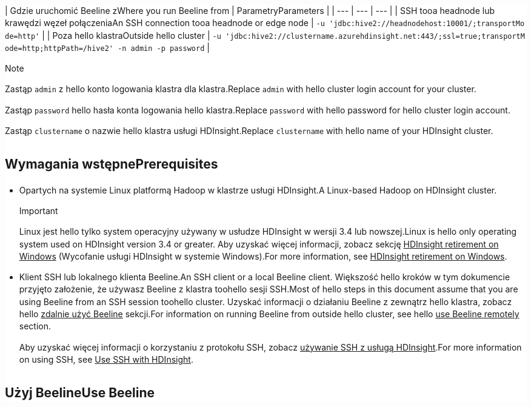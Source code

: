 | <span data-ttu-id="bd912-111">Gdzie uruchomić Beeline z</span><span class="sxs-lookup"><span data-stu-id="bd912-111">Where you run Beeline from</span></span> | <span data-ttu-id="bd912-112">Parametry</span><span class="sxs-lookup"><span data-stu-id="bd912-112">Parameters</span></span> |
| --- | --- | --- |
| <span data-ttu-id="bd912-113">SSH tooa headnode lub krawędzi węzeł połączenia</span><span class="sxs-lookup"><span data-stu-id="bd912-113">An SSH connection tooa headnode or edge node</span></span> | `-u 'jdbc:hive2://headnodehost:10001/;transportMode=http'` |
| <span data-ttu-id="bd912-114">Poza hello klastra</span><span class="sxs-lookup"><span data-stu-id="bd912-114">Outside hello cluster</span></span> | `-u 'jdbc:hive2://clustername.azurehdinsight.net:443/;ssl=true;transportMode=http;httpPath=/hive2' -n admin -p password` |

> [!NOTE]
> <span data-ttu-id="bd912-115">Zastąp `admin` z hello konto logowania klastra dla klastra.</span><span class="sxs-lookup"><span data-stu-id="bd912-115">Replace `admin` with hello cluster login account for your cluster.</span></span>
>
> <span data-ttu-id="bd912-116">Zastąp `password` hello hasła konta logowania hello klastra.</span><span class="sxs-lookup"><span data-stu-id="bd912-116">Replace `password` with hello password for hello cluster login account.</span></span>
>
> <span data-ttu-id="bd912-117">Zastąp `clustername` o nazwie hello klastra usługi HDInsight.</span><span class="sxs-lookup"><span data-stu-id="bd912-117">Replace `clustername` with hello name of your HDInsight cluster.</span></span>

## <span data-ttu-id="bd912-118"><a id="prereq"></a>Wymagania wstępne</span><span class="sxs-lookup"><span data-stu-id="bd912-118"><a id="prereq"></a>Prerequisites</span></span>

* <span data-ttu-id="bd912-119">Opartych na systemie Linux platformą Hadoop w klastrze usługi HDInsight.</span><span class="sxs-lookup"><span data-stu-id="bd912-119">A Linux-based Hadoop on HDInsight cluster.</span></span>

  > [!IMPORTANT]
  > <span data-ttu-id="bd912-120">Linux jest hello tylko system operacyjny używany w usłudze HDInsight w wersji 3.4 lub nowszej.</span><span class="sxs-lookup"><span data-stu-id="bd912-120">Linux is hello only operating system used on HDInsight version 3.4 or greater.</span></span> <span data-ttu-id="bd912-121">Aby uzyskać więcej informacji, zobacz sekcję [HDInsight retirement on Windows](hdinsight-component-versioning.md#hdinsight-windows-retirement) (Wycofanie usługi HDInsight w systemie Windows).</span><span class="sxs-lookup"><span data-stu-id="bd912-121">For more information, see [HDInsight retirement on Windows](hdinsight-component-versioning.md#hdinsight-windows-retirement).</span></span>

* <span data-ttu-id="bd912-122">Klient SSH lub lokalnego klienta Beeline.</span><span class="sxs-lookup"><span data-stu-id="bd912-122">An SSH client or a local Beeline client.</span></span> <span data-ttu-id="bd912-123">Większość hello kroków w tym dokumencie przyjęto założenie, że używasz Beeline z klastra toohello sesji SSH.</span><span class="sxs-lookup"><span data-stu-id="bd912-123">Most of hello steps in this document assume that you are using Beeline from an SSH session toohello cluster.</span></span> <span data-ttu-id="bd912-124">Uzyskać informacji o działaniu Beeline z zewnątrz hello klastra, zobacz hello [zdalnie użyć Beeline](#remote) sekcji.</span><span class="sxs-lookup"><span data-stu-id="bd912-124">For information on running Beeline from outside hello cluster, see hello [use Beeline remotely](#remote) section.</span></span>

    <span data-ttu-id="bd912-125">Aby uzyskać więcej informacji o korzystaniu z protokołu SSH, zobacz [używanie SSH z usługą HDInsight](hdinsight-hadoop-linux-use-ssh-unix.md).</span><span class="sxs-lookup"><span data-stu-id="bd912-125">For more information on using SSH, see [Use SSH with HDInsight](hdinsight-hadoop-linux-use-ssh-unix.md).</span></span>

## <span data-ttu-id="bd912-126"><a id="beeline"></a>Użyj Beeline</span><span class="sxs-lookup"><span data-stu-id="bd912-126"><a id="beeline"></a>Use Beeline</span></span>


[hdinsight-sdk-documentation]: http://msdnstage.redmond.corp.microsoft.com/library/dn479185.aspx
[azure-purchase-options]: http://azure.microsoft.com/pricing/purchase-options/
[azure-member-offers]: http://azure.microsoft.com/pricing/member-offers/
[azure-free-trial]: http://azure.microsoft.com/pricing/free-trial/
[apache-tez]: http://tez.apache.org
[apache-hive]: http://hive.apache.org/
[apache-log4j]: http://en.wikipedia.org/wiki/Log4j
[hive-on-tez-wiki]: https://cwiki.apache.org/confluence/display/Hive/Hive+on+Tez
[import-to-excel]: http://azure.microsoft.com/documentation/articles/hdinsight-connect-excel-power-query/
[hdinsight-use-oozie]: hdinsight-use-oozie.md
[hdinsight-analyze-flight-data]: hdinsight-analyze-flight-delay-data.md
[putty]: http://www.chiark.greenend.org.uk/~sgtatham/putty/download.html
[hdinsight-provision]: hdinsight-hadoop-provision-linux-clusters.md
[hdinsight-submit-jobs]: hdinsight-submit-hadoop-jobs-programmatically.md
[hdinsight-upload-data]: hdinsight-upload-data.md
[powershell-here-strings]: http://technet.microsoft.com/library/ee692792.aspx